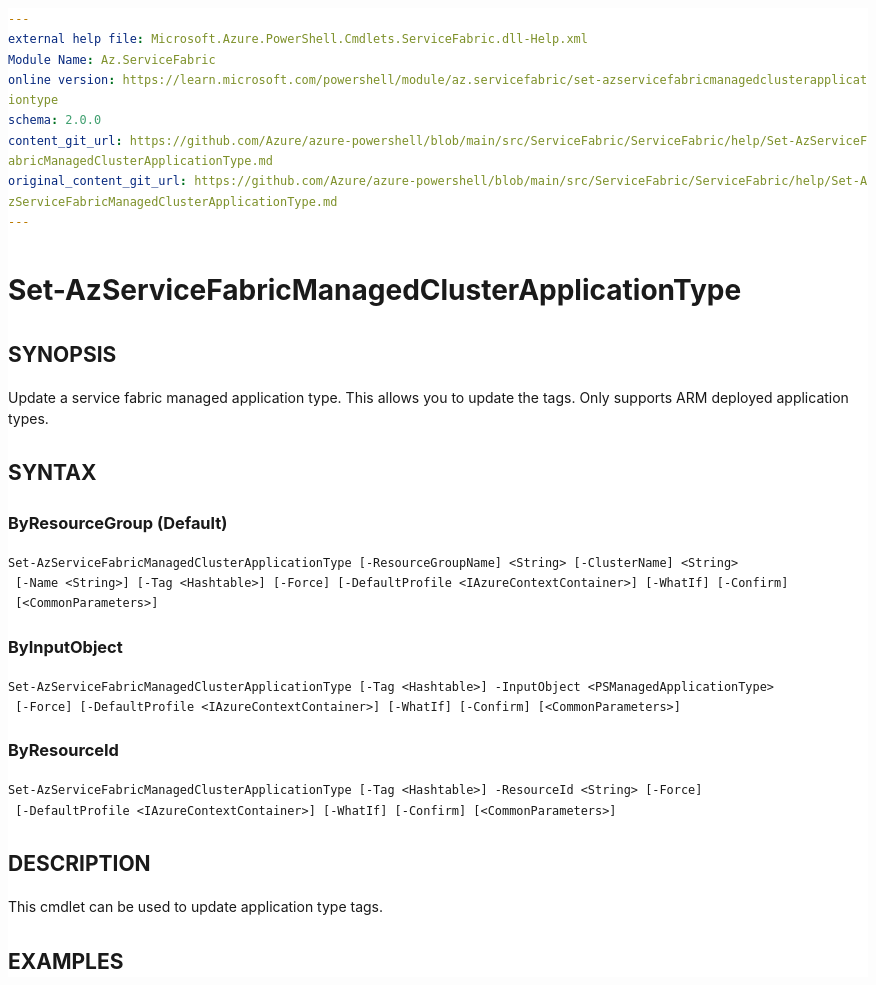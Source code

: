 ```yaml
---
external help file: Microsoft.Azure.PowerShell.Cmdlets.ServiceFabric.dll-Help.xml
Module Name: Az.ServiceFabric
online version: https://learn.microsoft.com/powershell/module/az.servicefabric/set-azservicefabricmanagedclusterapplicationtype
schema: 2.0.0
content_git_url: https://github.com/Azure/azure-powershell/blob/main/src/ServiceFabric/ServiceFabric/help/Set-AzServiceFabricManagedClusterApplicationType.md
original_content_git_url: https://github.com/Azure/azure-powershell/blob/main/src/ServiceFabric/ServiceFabric/help/Set-AzServiceFabricManagedClusterApplicationType.md
---
```


# Set-AzServiceFabricManagedClusterApplicationType

## SYNOPSIS
Update a service fabric managed application type. This allows you to update the tags. Only supports ARM deployed application types.

## SYNTAX

### ByResourceGroup (Default)
```
Set-AzServiceFabricManagedClusterApplicationType [-ResourceGroupName] <String> [-ClusterName] <String>
 [-Name <String>] [-Tag <Hashtable>] [-Force] [-DefaultProfile <IAzureContextContainer>] [-WhatIf] [-Confirm]
 [<CommonParameters>]
```

### ByInputObject
```
Set-AzServiceFabricManagedClusterApplicationType [-Tag <Hashtable>] -InputObject <PSManagedApplicationType>
 [-Force] [-DefaultProfile <IAzureContextContainer>] [-WhatIf] [-Confirm] [<CommonParameters>]
```

### ByResourceId
```
Set-AzServiceFabricManagedClusterApplicationType [-Tag <Hashtable>] -ResourceId <String> [-Force]
 [-DefaultProfile <IAzureContextContainer>] [-WhatIf] [-Confirm] [<CommonParameters>]
```

## DESCRIPTION
This cmdlet can be used to update application type tags.

## EXAMPLES
